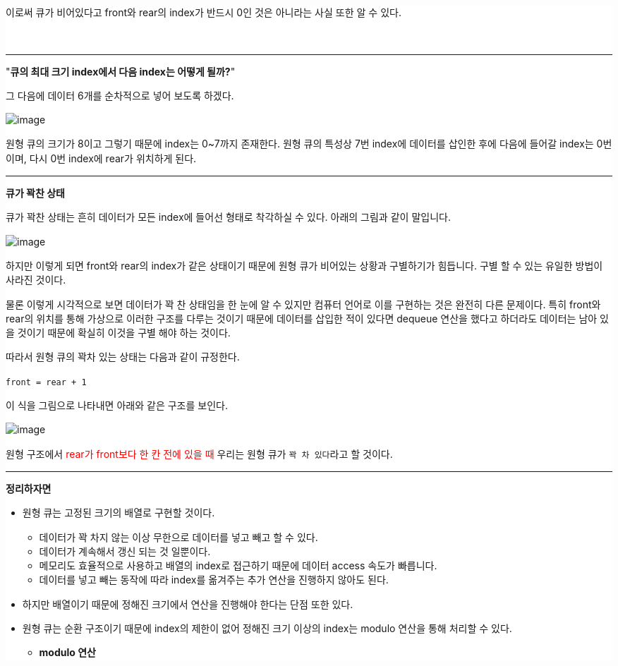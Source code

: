 이로써 큐가 비어있다고 front와 rear의 index가 반드시 0인 것은 아니라는 사실 또한 알 수 있다.

<br>

---

"**큐의 최대 크기 index에서 다음 index는 어떻게 될까?**"

그 다음에 데이터 6개를 순차적으로 넣어 보도록 하겠다.

![image](https://user-images.githubusercontent.com/79521972/153548101-f1241b21-b353-4e4e-a456-2a689bad1c8d.png)

원형 큐의 크기가 8이고 그렇기 때문에 index는 0~7까지 존재한다. 원형 큐의 특성상 7번 index에 데이터를 삽인한 후에 다음에 들어갈 index는 0번이며, 다시 0번 index에 rear가 위치하게 된다.



---

**큐가 꽉찬 상태**

큐가 꽉찬 상태는 흔히 데이터가 모든 index에 들어선 형태로 착각하실 수 있다. 아래의 그림과 같이 말입니다.

![image](https://user-images.githubusercontent.com/79521972/153548788-74bb40d7-15d5-4f80-8bd6-558e9b73dfb5.png)

하지만 이렇게 되면 front와 rear의 index가 같은 상태이기 때문에 원형 큐가 비어있는 상황과 구별하기가 힘듭니다. 구별 할 수 있는 유일한 방법이 사라진 것이다. 

물론 이렇게 시각적으로 보면 데이터가 꽉 찬 상태임을 한 눈에 알 수 있지만 컴퓨터 언어로 이를 구현하는 것은 완전히 다른 문제이다. 특히 front와 rear의 위치를 통해 가상으로 이러한 구조를 다루는 것이기 때문에 데이터를 삽입한 적이 있다면 dequeue 연산을 했다고 하더라도 데이터는 남아 있을 것이기 때문에 확실히 이것을 구별 해야 하는 것이다.

따라서 원형 큐의 꽉차 있는 상태는 다음과 같이 규정한다.

``` 
front = rear + 1
```

이 식을 그림으로 나타내면 아래와 같은 구조를 보인다.



![image](https://user-images.githubusercontent.com/79521972/153549115-f69a3148-b036-40b6-9ed6-d8d898c545c0.png)

원형 구조에서 <span style="color:red">rear가 front보다 한 칸 전에 있을 때</span> 우리는 원형 큐가 `꽉 차 있다`라고 할 것이다.



---

**정리하자면**

- 원형 큐는 고정된 크기의 배열로 구현할 것이다.

  - 데이터가 꽉 차지 않는 이상 무한으로 데이터를 넣고 빼고 할 수 있다.
  - 데이터가 계속해서 갱신 되는 것 일뿐이다.
  - 메모리도 효율적으로 사용하고 배열의 index로 접근하기 때문에 데이터 access 속도가 빠릅니다.
  - 데이터를 넣고 빼는 동작에 따라 index를 옮겨주는 추가 연산을 진행하지 않아도 된다.
  
- 하지만 배열이기 때문에 정해진 크기에서 연산을 진행해야 한다는 단점 또한 있다.

- 원형 큐는 순환 구조이기 때문에 index의 제한이 없어 정해진 크기 이상의 index는 modulo 연산을 통해 처리할 수 있다.
  - **modulo 연산**
